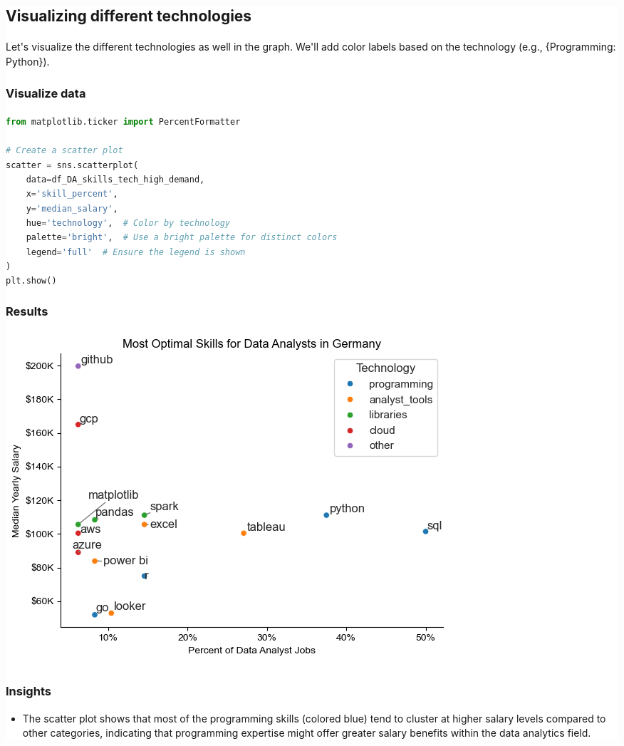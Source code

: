 ## Visualizing different technologies
Let's visualize the different technologies as well in the graph. We'll add color labels based on the technology (e.g., {Programming: Python}).
### Visualize data
```python
from matplotlib.ticker import PercentFormatter

# Create a scatter plot
scatter = sns.scatterplot(
    data=df_DA_skills_tech_high_demand,
    x='skill_percent',
    y='median_salary',
    hue='technology',  # Color by technology
    palette='bright',  # Use a bright palette for distinct colors
    legend='full'  # Ensure the legend is shown
)
plt.show()
```
### Results
![Optimal skills colorized](Advanced%20Chapter/Project/images/Optimal_Skills.png)

### Insights
- The scatter plot shows that most of the programming skills (colored blue) tend to cluster at higher salary levels compared to other categories, indicating that programming expertise might offer greater salary benefits within the data analytics field.
